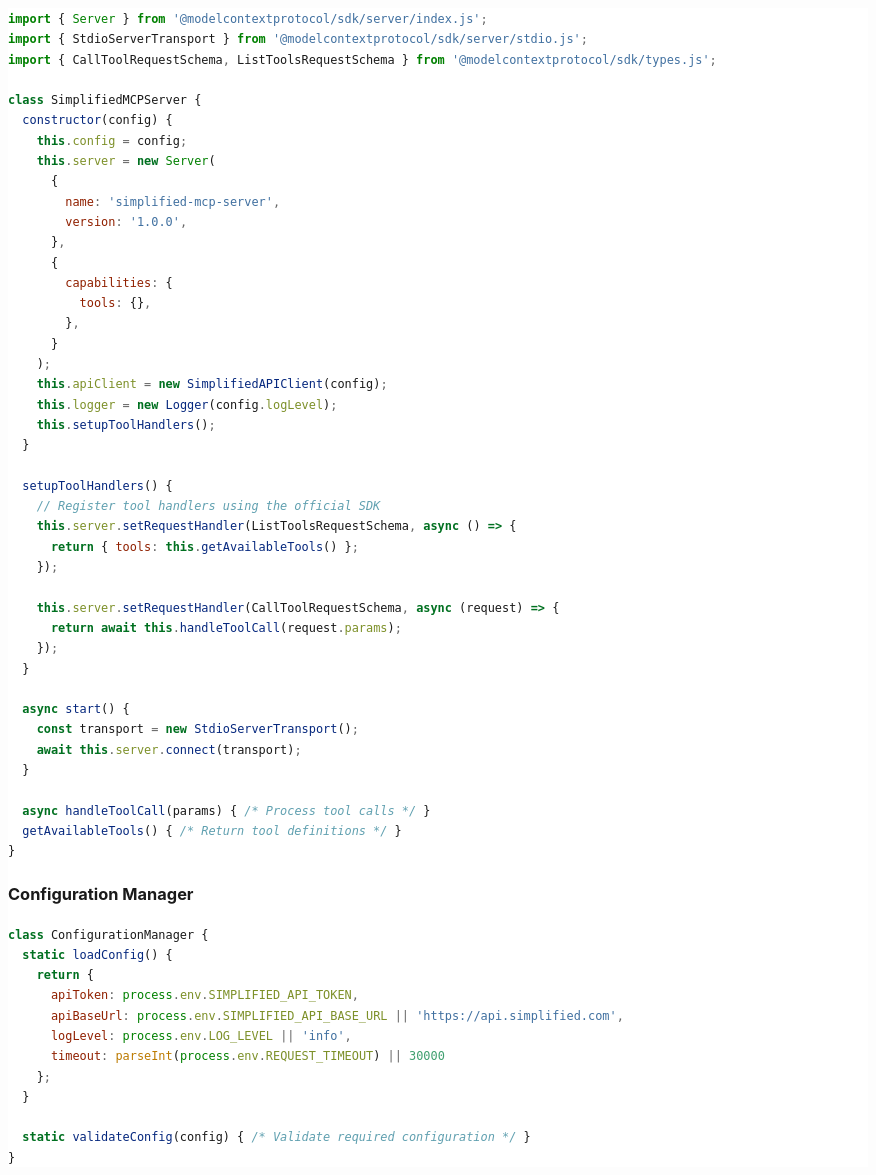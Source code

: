 ```javascript
import { Server } from '@modelcontextprotocol/sdk/server/index.js';
import { StdioServerTransport } from '@modelcontextprotocol/sdk/server/stdio.js';
import { CallToolRequestSchema, ListToolsRequestSchema } from '@modelcontextprotocol/sdk/types.js';

class SimplifiedMCPServer {
  constructor(config) {
    this.config = config;
    this.server = new Server(
      {
        name: 'simplified-mcp-server',
        version: '1.0.0',
      },
      {
        capabilities: {
          tools: {},
        },
      }
    );
    this.apiClient = new SimplifiedAPIClient(config);
    this.logger = new Logger(config.logLevel);
    this.setupToolHandlers();
  }
  
  setupToolHandlers() {
    // Register tool handlers using the official SDK
    this.server.setRequestHandler(ListToolsRequestSchema, async () => {
      return { tools: this.getAvailableTools() };
    });
    
    this.server.setRequestHandler(CallToolRequestSchema, async (request) => {
      return await this.handleToolCall(request.params);
    });
  }
  
  async start() {
    const transport = new StdioServerTransport();
    await this.server.connect(transport);
  }
  
  async handleToolCall(params) { /* Process tool calls */ }
  getAvailableTools() { /* Return tool definitions */ }
}
```

### Configuration Manager

```javascript
class ConfigurationManager {
  static loadConfig() {
    return {
      apiToken: process.env.SIMPLIFIED_API_TOKEN,
      apiBaseUrl: process.env.SIMPLIFIED_API_BASE_URL || 'https://api.simplified.com',
      logLevel: process.env.LOG_LEVEL || 'info',
      timeout: parseInt(process.env.REQUEST_TIMEOUT) || 30000
    };
  }
  
  static validateConfig(config) { /* Validate required configuration */ }
}
```
